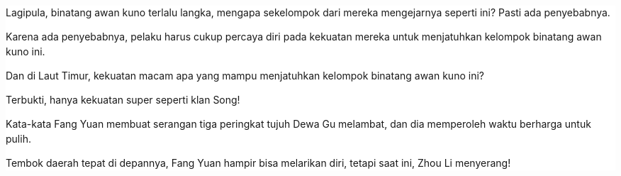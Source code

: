 Lagipula, binatang awan kuno terlalu langka, mengapa sekelompok dari mereka mengejarnya seperti ini? Pasti ada penyebabnya.

Karena ada penyebabnya, pelaku harus cukup percaya diri pada kekuatan mereka untuk menjatuhkan kelompok binatang awan kuno ini.

Dan di Laut Timur, kekuatan macam apa yang mampu menjatuhkan kelompok binatang awan kuno ini?

Terbukti, hanya kekuatan super seperti klan Song!

Kata-kata Fang Yuan membuat serangan tiga peringkat tujuh Dewa Gu melambat, dan dia memperoleh waktu berharga untuk pulih.

Tembok daerah tepat di depannya, Fang Yuan hampir bisa melarikan diri, tetapi saat ini, Zhou Li menyerang!